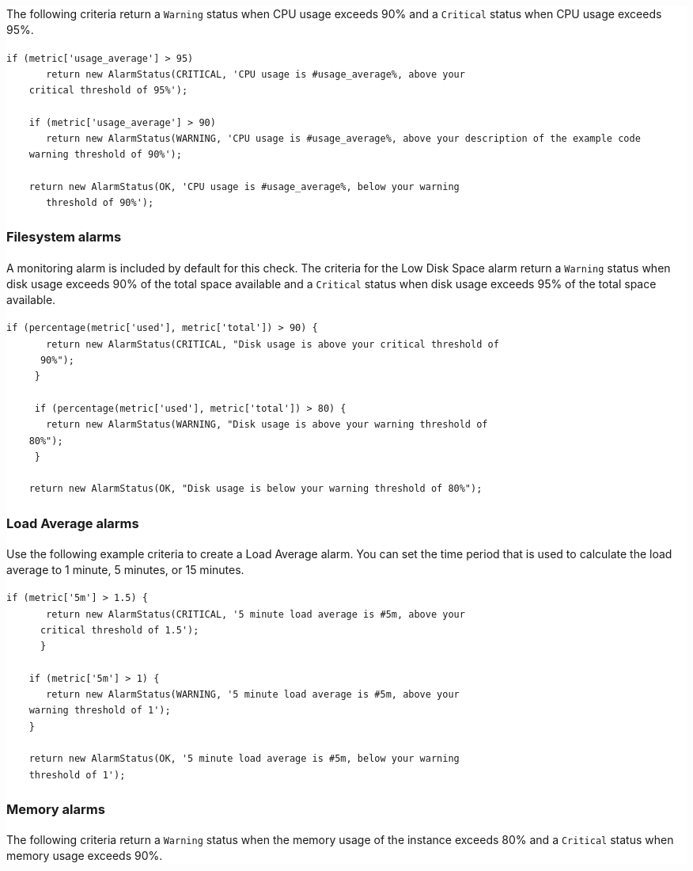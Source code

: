 The following criteria return a `Warning` status when CPU usage exceeds
90% and a `Critical` status when CPU usage exceeds 95%.

    if (metric['usage_average'] > 95)
           return new AlarmStatus(CRITICAL, 'CPU usage is #usage_average%, above your
        critical threshold of 95%');

        if (metric['usage_average'] > 90)
           return new AlarmStatus(WARNING, 'CPU usage is #usage_average%, above your description of the example code
        warning threshold of 90%');

        return new AlarmStatus(OK, 'CPU usage is #usage_average%, below your warning
           threshold of 90%');

### Filesystem alarms

A monitoring alarm is included by default for this check. The criteria
for the Low Disk Space alarm return a `Warning` status when disk
usage exceeds 90% of the total space available and a `Critical` status when
disk usage exceeds 95% of the total space available.

    if (percentage(metric['used'], metric['total']) > 90) {
           return new AlarmStatus(CRITICAL, "Disk usage is above your critical threshold of
          90%");
         }

         if (percentage(metric['used'], metric['total']) > 80) {
           return new AlarmStatus(WARNING, "Disk usage is above your warning threshold of
        80%");
         }

        return new AlarmStatus(OK, "Disk usage is below your warning threshold of 80%");

### Load Average alarms

Use the following example criteria to create a Load Average alarm. You can set
the time period that is used to calculate the load average to 1 minute, 5
minutes, or 15 minutes.

    if (metric['5m'] > 1.5) {
           return new AlarmStatus(CRITICAL, '5 minute load average is #5m, above your
          critical threshold of 1.5');
          }

        if (metric['5m'] > 1) {
           return new AlarmStatus(WARNING, '5 minute load average is #5m, above your
        warning threshold of 1');
        }

        return new AlarmStatus(OK, '5 minute load average is #5m, below your warning
        threshold of 1');

### Memory alarms

The following criteria return a `Warning` status when the memory usage of the
instance exceeds 80% and a `Critical` status when memory usage exceeds 90%.
